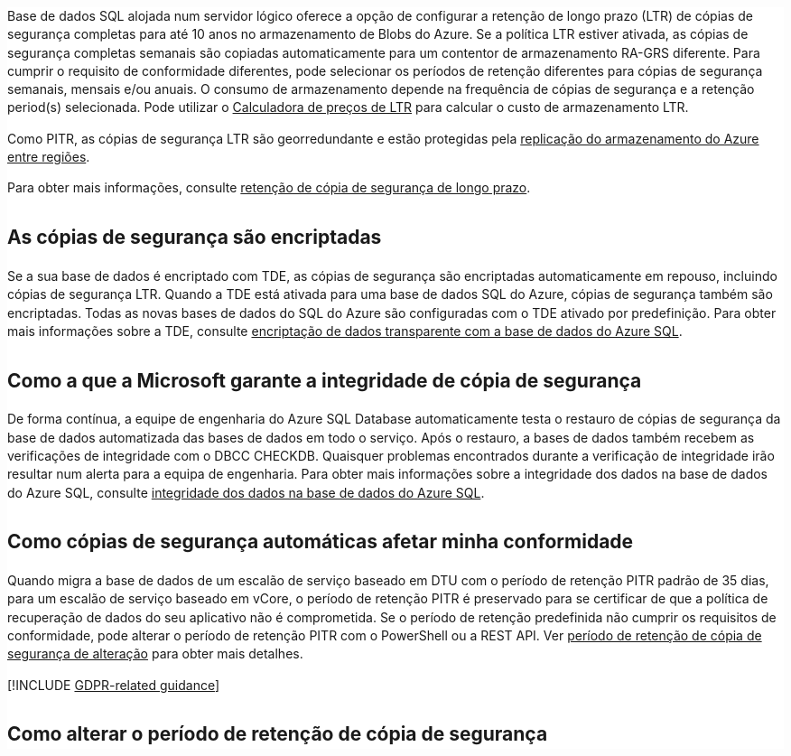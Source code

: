 Base de dados SQL alojada num servidor lógico oferece a opção de configurar a retenção de longo prazo (LTR) de cópias de segurança completas para até 10 anos no armazenamento de Blobs do Azure. Se a política LTR estiver ativada, as cópias de segurança completas semanais são copiadas automaticamente para um contentor de armazenamento RA-GRS diferente. Para cumprir o requisito de conformidade diferentes, pode selecionar os períodos de retenção diferentes para cópias de segurança semanais, mensais e/ou anuais. O consumo de armazenamento depende na frequência de cópias de segurança e a retenção period(s) selecionada. Pode utilizar o [Calculadora de preços de LTR](https://azure.microsoft.com/pricing/calculator/?service=sql-database) para calcular o custo de armazenamento LTR.

Como PITR, as cópias de segurança LTR são georredundante e estão protegidas pela [replicação do armazenamento do Azure entre regiões](../storage/common/storage-redundancy-grs.md#read-access-geo-redundant-storage).

Para obter mais informações, consulte [retenção de cópia de segurança de longo prazo](sql-database-long-term-retention.md).

## <a name="are-backups-encrypted"></a>As cópias de segurança são encriptadas

Se a sua base de dados é encriptado com TDE, as cópias de segurança são encriptadas automaticamente em repouso, incluindo cópias de segurança LTR. Quando a TDE está ativada para uma base de dados SQL do Azure, cópias de segurança também são encriptadas. Todas as novas bases de dados do SQL do Azure são configuradas com o TDE ativado por predefinição. Para obter mais informações sobre a TDE, consulte [encriptação de dados transparente com a base de dados do Azure SQL](/sql/relational-databases/security/encryption/transparent-data-encryption-azure-sql).

## <a name="how-does-microsoft-ensure-backup-integrity"></a>Como a que a Microsoft garante a integridade de cópia de segurança

De forma contínua, a equipe de engenharia do Azure SQL Database automaticamente testa o restauro de cópias de segurança da base de dados automatizada das bases de dados em todo o serviço. Após o restauro, a bases de dados também recebem as verificações de integridade com o DBCC CHECKDB. Quaisquer problemas encontrados durante a verificação de integridade irão resultar num alerta para a equipa de engenharia. Para obter mais informações sobre a integridade dos dados na base de dados do Azure SQL, consulte [integridade dos dados na base de dados do Azure SQL](https://azure.microsoft.com/blog/data-integrity-in-azure-sql-database/).

## <a name="how-do-automated-backups-impact-my-compliance"></a>Como cópias de segurança automáticas afetar minha conformidade

Quando migra a base de dados de um escalão de serviço baseado em DTU com o período de retenção PITR padrão de 35 dias, para um escalão de serviço baseado em vCore, o período de retenção PITR é preservado para se certificar de que a política de recuperação de dados do seu aplicativo não é comprometida. Se o período de retenção predefinida não cumprir os requisitos de conformidade, pode alterar o período de retenção PITR com o PowerShell ou a REST API. Ver [período de retenção de cópia de segurança de alteração](#how-to-change-backup-retention-period) para obter mais detalhes.

[!INCLUDE [GDPR-related guidance](../../includes/gdpr-intro-sentence.md)]

## <a name="how-to-change-backup-retention-period"></a>Como alterar o período de retenção de cópia de segurança
